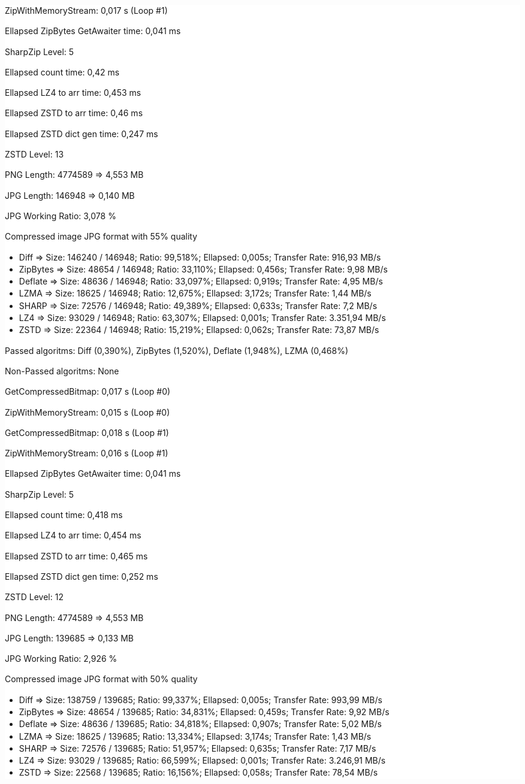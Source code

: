 ZipWithMemoryStream: 0,017 s (Loop #1)

Ellapsed ZipBytes GetAwaiter time: 0,041 ms

SharpZip Level: 5

Ellapsed count time: 0,42 ms

Ellapsed LZ4 to arr time: 0,453 ms

Ellapsed ZSTD to arr time: 0,46 ms

Ellapsed ZSTD dict gen time: 0,247 ms

ZSTD Level: 13

PNG Length: 4774589 => 4,553 MB

JPG Length: 146948 => 0,140 MB

JPG Working Ratio: 3,078 %

Compressed image JPG format with 55% quality
- Diff     => Size: 146240 / 146948; Ratio: 99,518%; Ellapsed: 0,005s; Transfer Rate: 916,93 MB/s
- ZipBytes => Size: 48654 / 146948; Ratio: 33,110%; Ellapsed: 0,456s; Transfer Rate: 9,98 MB/s
- Deflate  => Size: 48636 / 146948; Ratio: 33,097%; Ellapsed: 0,919s; Transfer Rate: 4,95 MB/s
- LZMA     => Size: 18625 / 146948; Ratio: 12,675%; Ellapsed: 3,172s; Transfer Rate: 1,44 MB/s
- SHARP    => Size: 72576 / 146948; Ratio: 49,389%; Ellapsed: 0,633s; Transfer Rate: 7,2 MB/s
- LZ4      => Size: 93029 / 146948; Ratio: 63,307%; Ellapsed: 0,001s; Transfer Rate: 3.351,94 MB/s
- ZSTD     => Size: 22364 / 146948; Ratio: 15,219%; Ellapsed: 0,062s; Transfer Rate: 73,87 MB/s

Passed algoritms: Diff (0,390%), ZipBytes (1,520%), Deflate (1,948%), LZMA (0,468%)

Non-Passed algoritms: None

GetCompressedBitmap: 0,017 s (Loop #0)

ZipWithMemoryStream: 0,015 s (Loop #0)

GetCompressedBitmap: 0,018 s (Loop #1)

ZipWithMemoryStream: 0,016 s (Loop #1)

Ellapsed ZipBytes GetAwaiter time: 0,041 ms

SharpZip Level: 5

Ellapsed count time: 0,418 ms

Ellapsed LZ4 to arr time: 0,454 ms

Ellapsed ZSTD to arr time: 0,465 ms

Ellapsed ZSTD dict gen time: 0,252 ms

ZSTD Level: 12

PNG Length: 4774589 => 4,553 MB

JPG Length: 139685 => 0,133 MB

JPG Working Ratio: 2,926 %

Compressed image JPG format with 50% quality
- Diff     => Size: 138759 / 139685; Ratio: 99,337%; Ellapsed: 0,005s; Transfer Rate: 993,99 MB/s
- ZipBytes => Size: 48654 / 139685; Ratio: 34,831%; Ellapsed: 0,459s; Transfer Rate: 9,92 MB/s
- Deflate  => Size: 48636 / 139685; Ratio: 34,818%; Ellapsed: 0,907s; Transfer Rate: 5,02 MB/s
- LZMA     => Size: 18625 / 139685; Ratio: 13,334%; Ellapsed: 3,174s; Transfer Rate: 1,43 MB/s
- SHARP    => Size: 72576 / 139685; Ratio: 51,957%; Ellapsed: 0,635s; Transfer Rate: 7,17 MB/s
- LZ4      => Size: 93029 / 139685; Ratio: 66,599%; Ellapsed: 0,001s; Transfer Rate: 3.246,91 MB/s
- ZSTD     => Size: 22568 / 139685; Ratio: 16,156%; Ellapsed: 0,058s; Transfer Rate: 78,54 MB/s
